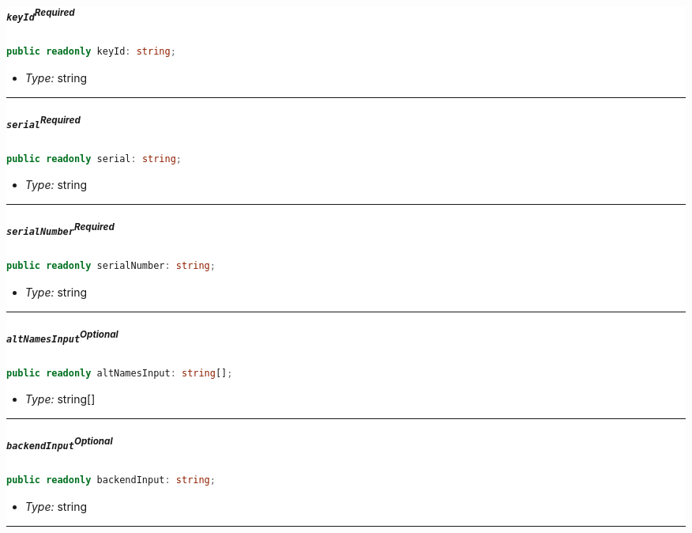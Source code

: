 ##### `keyId`<sup>Required</sup> <a name="keyId" id="@cdktf/provider-vault.pkiSecretBackendRootCert.PkiSecretBackendRootCert.property.keyId"></a>

```typescript
public readonly keyId: string;
```

- *Type:* string

---

##### `serial`<sup>Required</sup> <a name="serial" id="@cdktf/provider-vault.pkiSecretBackendRootCert.PkiSecretBackendRootCert.property.serial"></a>

```typescript
public readonly serial: string;
```

- *Type:* string

---

##### `serialNumber`<sup>Required</sup> <a name="serialNumber" id="@cdktf/provider-vault.pkiSecretBackendRootCert.PkiSecretBackendRootCert.property.serialNumber"></a>

```typescript
public readonly serialNumber: string;
```

- *Type:* string

---

##### `altNamesInput`<sup>Optional</sup> <a name="altNamesInput" id="@cdktf/provider-vault.pkiSecretBackendRootCert.PkiSecretBackendRootCert.property.altNamesInput"></a>

```typescript
public readonly altNamesInput: string[];
```

- *Type:* string[]

---

##### `backendInput`<sup>Optional</sup> <a name="backendInput" id="@cdktf/provider-vault.pkiSecretBackendRootCert.PkiSecretBackendRootCert.property.backendInput"></a>

```typescript
public readonly backendInput: string;
```

- *Type:* string

---
